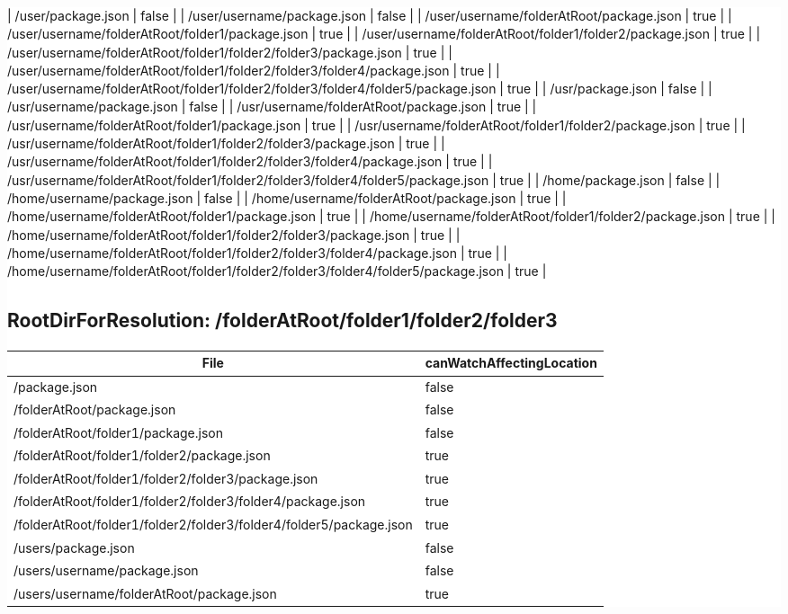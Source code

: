 | /user/package.json                                                                | false                     |
| /user/username/package.json                                                       | false                     |
| /user/username/folderAtRoot/package.json                                          | true                      |
| /user/username/folderAtRoot/folder1/package.json                                  | true                      |
| /user/username/folderAtRoot/folder1/folder2/package.json                          | true                      |
| /user/username/folderAtRoot/folder1/folder2/folder3/package.json                  | true                      |
| /user/username/folderAtRoot/folder1/folder2/folder3/folder4/package.json          | true                      |
| /user/username/folderAtRoot/folder1/folder2/folder3/folder4/folder5/package.json  | true                      |
| /usr/package.json                                                                 | false                     |
| /usr/username/package.json                                                        | false                     |
| /usr/username/folderAtRoot/package.json                                           | true                      |
| /usr/username/folderAtRoot/folder1/package.json                                   | true                      |
| /usr/username/folderAtRoot/folder1/folder2/package.json                           | true                      |
| /usr/username/folderAtRoot/folder1/folder2/folder3/package.json                   | true                      |
| /usr/username/folderAtRoot/folder1/folder2/folder3/folder4/package.json           | true                      |
| /usr/username/folderAtRoot/folder1/folder2/folder3/folder4/folder5/package.json   | true                      |
| /home/package.json                                                                | false                     |
| /home/username/package.json                                                       | false                     |
| /home/username/folderAtRoot/package.json                                          | true                      |
| /home/username/folderAtRoot/folder1/package.json                                  | true                      |
| /home/username/folderAtRoot/folder1/folder2/package.json                          | true                      |
| /home/username/folderAtRoot/folder1/folder2/folder3/package.json                  | true                      |
| /home/username/folderAtRoot/folder1/folder2/folder3/folder4/package.json          | true                      |
| /home/username/folderAtRoot/folder1/folder2/folder3/folder4/folder5/package.json  | true                      |

## RootDirForResolution: /folderAtRoot/folder1/folder2/folder3

| File                                                                              | canWatchAffectingLocation |
| --------------------------------------------------------------------------------- | ------------------------- |
| /package.json                                                                     | false                     |
| /folderAtRoot/package.json                                                        | false                     |
| /folderAtRoot/folder1/package.json                                                | false                     |
| /folderAtRoot/folder1/folder2/package.json                                        | true                      |
| /folderAtRoot/folder1/folder2/folder3/package.json                                | true                      |
| /folderAtRoot/folder1/folder2/folder3/folder4/package.json                        | true                      |
| /folderAtRoot/folder1/folder2/folder3/folder4/folder5/package.json                | true                      |
| /users/package.json                                                               | false                     |
| /users/username/package.json                                                      | false                     |
| /users/username/folderAtRoot/package.json                                         | true                      |
